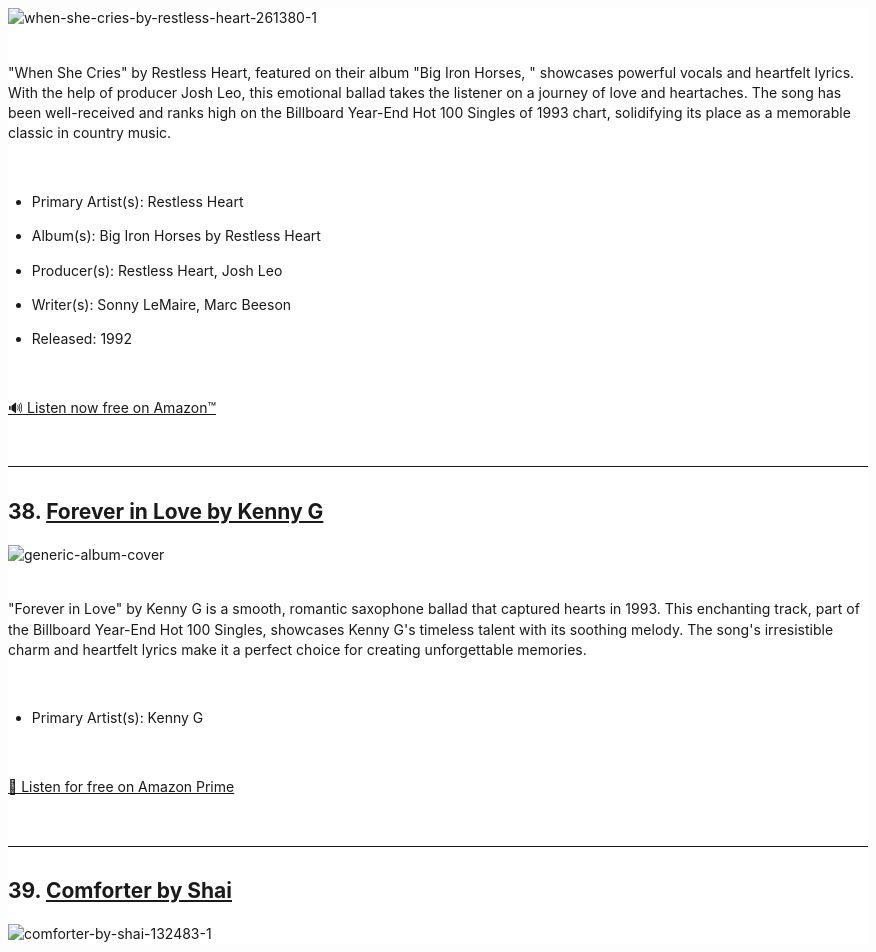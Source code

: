 <div class="image"><img alt="when-she-cries-by-restless-heart-261380-1" height="540" src="https://imagedelivery.net/XRNHhJkVKCwA1q8dBxfEtw/when-she-cries-by-restless-heart-261380-1/h=540,fit=pad,background=black"/></div>

<br>

"When She Cries" by Restless Heart, featured on their album "Big Iron Horses, " showcases powerful vocals and heartfelt lyrics. With the help of producer Josh Leo, this emotional ballad takes the listener on a journey of love and heartaches. The song has been well-received and ranks high on the Billboard Year-End Hot 100 Singles of 1993 chart, solidifying its place as a memorable classic in country music.

<br>

- Primary Artist(s): Restless Heart

- Album(s): Big Iron Horses by Restless Heart

- Producer(s): Restless Heart, Josh Leo

- Writer(s): Sonny LeMaire, Marc Beeson

- Released: 1992

<br>

[🔊 Listen now free on Amazon™](https://serp.ly/amazonprime)

<br>

<hr>

## 38. [Forever in Love by Kenny G](https://serp.ly/amazon/Forever+in+Love+by+Kenny+G?i=digital-music)

<div class="image"><img alt="generic-album-cover" height="540" src="https://imagedelivery.net/vy2bglCGN6hEeWOnSe2c7A/generic-album-cover/h=540,fit=pad,background=black"/></div>

<br>

"Forever in Love" by Kenny G is a smooth, romantic saxophone ballad that captured hearts in 1993. This enchanting track, part of the Billboard Year-End Hot 100 Singles, showcases Kenny G's timeless talent with its soothing melody. The song's irresistible charm and heartfelt lyrics make it a perfect choice for creating unforgettable memories.

<br>

- Primary Artist(s): Kenny G

<br>

[🎵 Listen for free on Amazon Prime](https://serp.ly/amazonprime)

<br>

<hr>

## 39. [Comforter by Shai](https://serp.ly/amazon/Comforter+by%C2%A0Shai?i=digital-music)

<div class="image"><img alt="comforter-by-shai-132483-1" height="540" src="https://imagedelivery.net/XRNHhJkVKCwA1q8dBxfEtw/comforter-by-shai-132483-1/h=540,fit=pad,background=black"/></div>
